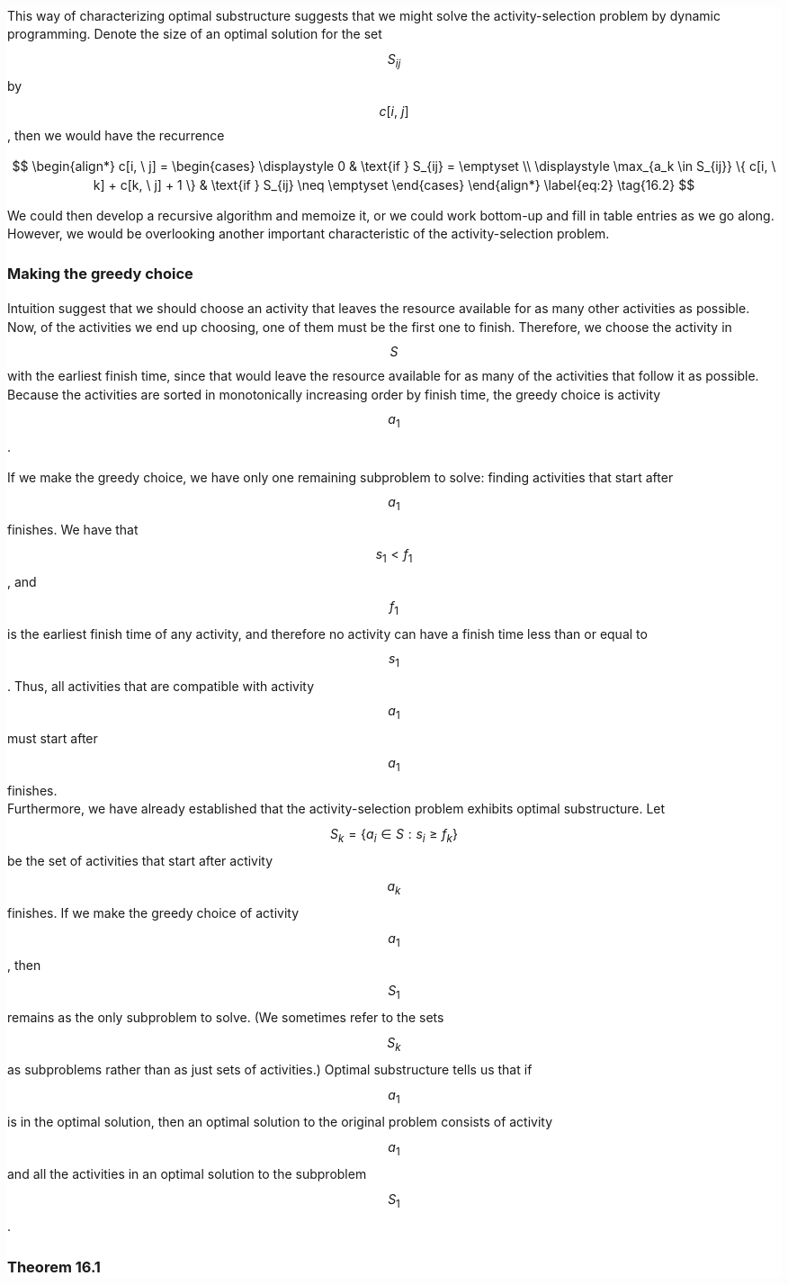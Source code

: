 This way of characterizing optimal substructure suggests that we might solve the activity-selection problem by dynamic programming.
Denote the size of an optimal solution for the set $$ S_{ij} $$ by $$ c[i, \ j] $$, then we would have the recurrence

$$
\begin{align*}
    c[i, \ j] =
    \begin{cases}
        \displaystyle 0                                                     & \text{if } S_{ij} = \emptyset \\
        \displaystyle \max_{a_k \in S_{ij}} \{ c[i, \ k] + c[k, \ j] + 1 \} & \text{if } S_{ij} \neq \emptyset
    \end{cases}
\end{align*}
\label{eq:2}
\tag{16.2}
$$

We could then develop a recursive algorithm and memoize it, or we could work bottom-up and fill in table entries as we go along.
However, we would be overlooking another important characteristic of the activity-selection problem.

### Making the greedy choice

Intuition suggest that we should choose an activity that leaves the resource available for as many other activities as possible.
Now, of the activities we end up choosing, one of them must be the first one to finish.
Therefore, we choose the activity in $$ S $$ with the earliest finish time, since that would leave the resource available for as many of the activities that follow it as possible.
Because the activities are sorted in monotonically increasing order by finish time, the greedy choice is activity $$ a_1 $$.

If we make the greedy choice, we have only one remaining subproblem to solve: finding activities that start after $$ a_1 $$ finishes.
We have that $$ s_1 < f_1 $$, and $$ f_1 $$ is the earliest finish time of any activity, and therefore no activity can have a finish time less than or equal to $$ s_1 $$.
Thus, all activities that are compatible with activity $$ a_1 $$ must start after $$ a_1 $$ finishes.  
Furthermore, we have already established that the activity-selection problem exhibits optimal substructure.
Let $$ S_k = \{ a_i \in S : s_i \ge f_k \} $$ be the set of activities that start after activity $$ a_k $$ finishes.
If we make the greedy choice of activity $$ a_1 $$, then $$ S_1 $$ remains as the only subproblem to solve.
(We sometimes refer to the sets $$ S_k $$ as subproblems rather than as just sets of activities.)
Optimal substructure tells us that if $$ a_1 $$ is in the optimal solution, then an optimal solution to the original problem consists of activity $$ a_1 $$ and all the activities in an optimal solution to the subproblem $$ S_1 $$.

### Theorem 16.1
